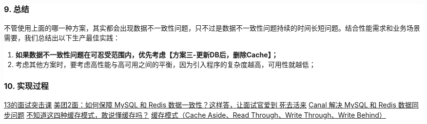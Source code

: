 

### 9. 总结

不管使用上面的哪一种方案，其实都会出现数据不一致性问题，只不过是数据不一致性问题持续的时间长短问题。结合性能需求和业务场景需要，我们总结出以下生产最佳实践：

1. **如果数据不一致性问题在可忍受范围内，优先考虑【方案三-更新DB后，删除Cache】；**
2. 考虑其他方案时，要考虑高性能与高可用之间的平衡，因为引入程序的复杂度越高，可用性就越低；



### 10. 实现过程

[13的面试突击课](https://zeanzai.me/java/distribute/cache.html)
[美团2面：如何保障 MySQL 和 Redis 数据一致性？这样答，让面试官爱到 死去活来](https://mp.weixin.qq.com/s/8R1zwmH97lOWPwNal-X2XQ)
[Canal 解决 MySQL 和 Redis 数据同步问题](https://juejin.cn/post/6945784603508637709)
[不知道这四种缓存模式，敢说懂缓存吗？](https://www.51cto.com/article/713035.html)
[缓存模式（Cache Aside、Read Through、Write Through、Write Behind）](https://blog.csdn.net/z69183787/article/details/112308815)
